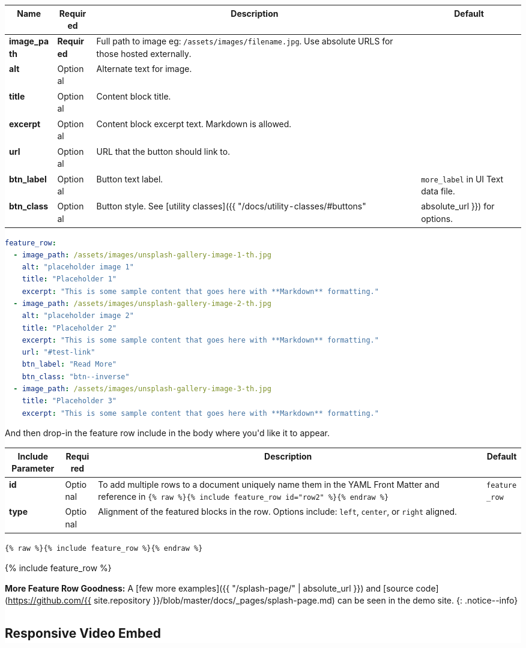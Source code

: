 | Name           | Required     | Description | Default |
| ----           | -----------  | ----------- | ------- |
| **image_path** | **Required** | Full path to image eg: `/assets/images/filename.jpg`. Use absolute URLS for those hosted externally. | |
| **alt**        | Optional     | Alternate text for image. | |
| **title**      | Optional     | Content block title. | |
| **excerpt**    | Optional     | Content block excerpt text. Markdown is allowed. | |
| **url**        | Optional     | URL that the button should link to. | |
| **btn_label**  | Optional     | Button text label. | `more_label` in UI Text data file. |
| **btn_class**  | Optional     | Button style. See [utility classes]({{ "/docs/utility-classes/#buttons" | absolute_url }}) for options. | `btn` |

```yaml
feature_row:
  - image_path: /assets/images/unsplash-gallery-image-1-th.jpg
    alt: "placeholder image 1"
    title: "Placeholder 1"
    excerpt: "This is some sample content that goes here with **Markdown** formatting."
  - image_path: /assets/images/unsplash-gallery-image-2-th.jpg
    alt: "placeholder image 2"
    title: "Placeholder 2"
    excerpt: "This is some sample content that goes here with **Markdown** formatting."
    url: "#test-link"
    btn_label: "Read More"
    btn_class: "btn--inverse"
  - image_path: /assets/images/unsplash-gallery-image-3-th.jpg
    title: "Placeholder 3"
    excerpt: "This is some sample content that goes here with **Markdown** formatting."
```

And then drop-in the feature row include in the body where you'd like it to appear.

| Include Parameter   | Required | Description | Default |
| -----------------   | -------- | ----------- | ------- |
| **id**              | Optional | To add multiple rows to a document uniquely name them in the YAML Front Matter and reference in `{% raw %}{% include feature_row id="row2" %}{% endraw %}` | `feature_row` |
| **type**            | Optional | Alignment of the featured blocks in the row. Options include: `left`, `center`, or `right` aligned. | |

```liquid
{% raw %}{% include feature_row %}{% endraw %}
```

{% include feature_row %}

**More Feature Row Goodness:** A [few more examples]({{ "/splash-page/" | absolute_url }}) and [source code](https://github.com/{{ site.repository }}/blob/master/docs/_pages/splash-page.md) can be seen in the demo site.
{: .notice--info}

## Responsive Video Embed
